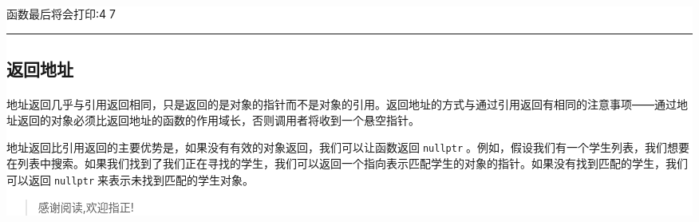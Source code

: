 函数最后将会打印:4 7

---

## 返回地址

地址返回几乎与引用返回相同，只是返回的是对象的指针而不是对象的引用。返回地址的方式与通过引用返回有相同的注意事项——通过地址返回的对象必须比返回地址的函数的作用域长，否则调用者将收到一个悬空指针。

地址返回比引用返回的主要优势是，如果没有有效的对象返回，我们可以让函数返回 `nullptr` 。例如，假设我们有一个学生列表，我们想要在列表中搜索。如果我们找到了我们正在寻找的学生，我们可以返回一个指向表示匹配学生的对象的指针。如果没有找到匹配的学生，我们可以返回 `nullptr` 来表示未找到匹配的学生对象。

> 感谢阅读,欢迎指正!



 

